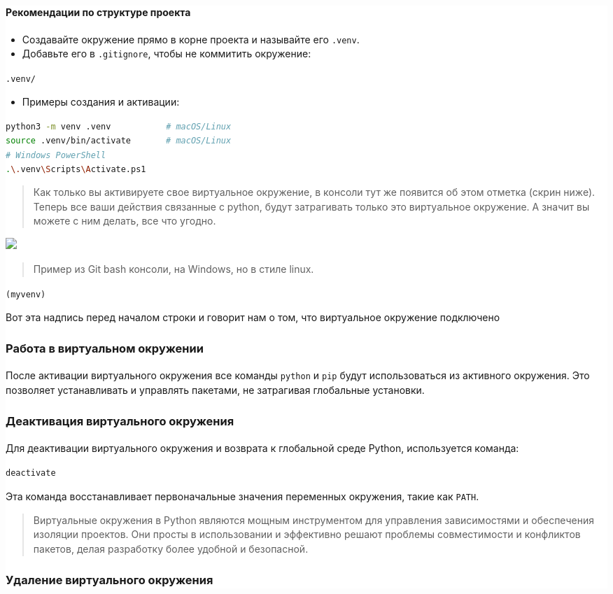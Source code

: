#### Рекомендации по структуре проекта

- Создавайте окружение прямо в корне проекта и называйте его `.venv`.
- Добавьте его в `.gitignore`, чтобы не коммитить окружение:

```gitignore
.venv/
```

- Примеры создания и активации:

```bash
python3 -m venv .venv           # macOS/Linux
source .venv/bin/activate       # macOS/Linux
# Windows PowerShell
.\.venv\Scripts\Activate.ps1
```

> Как только вы активируете свое виртуальное окружение, в консоли тут же появится об этом отметка (скрин ниже). Теперь
> все ваши действия связанные с python, будут затрагивать только это виртуальное окружение. А значит вы можете с ним
> делать, все что угодно.

![](https://miro.medium.com/v2/resize:fit:1400/0*EZpE6Kb4wKI3ih88.png)

> Пример из Git bash консоли, на Windows, но в стиле linux.

```shell
(myvenv)
```

Вот эта надпись перед началом строки и говорит нам о том, что виртуальное окружение подключено

### Работа в виртуальном окружении

После активации виртуального окружения все команды `python` и `pip` будут использоваться из активного окружения. Это
позволяет устанавливать и управлять пакетами, не затрагивая глобальные установки.

### Деактивация виртуального окружения

Для деактивации виртуального окружения и возврата к глобальной среде Python, используется команда:

```bash
deactivate
```

Эта команда восстанавливает первоначальные значения переменных окружения, такие как `PATH`.

> Виртуальные окружения в Python являются мощным инструментом для управления зависимостями и обеспечения изоляции
> проектов. Они просты в использовании и эффективно решают проблемы совместимости и конфликтов пакетов, делая разработку
> более удобной и безопасной.

### Удаление виртуального окружения
